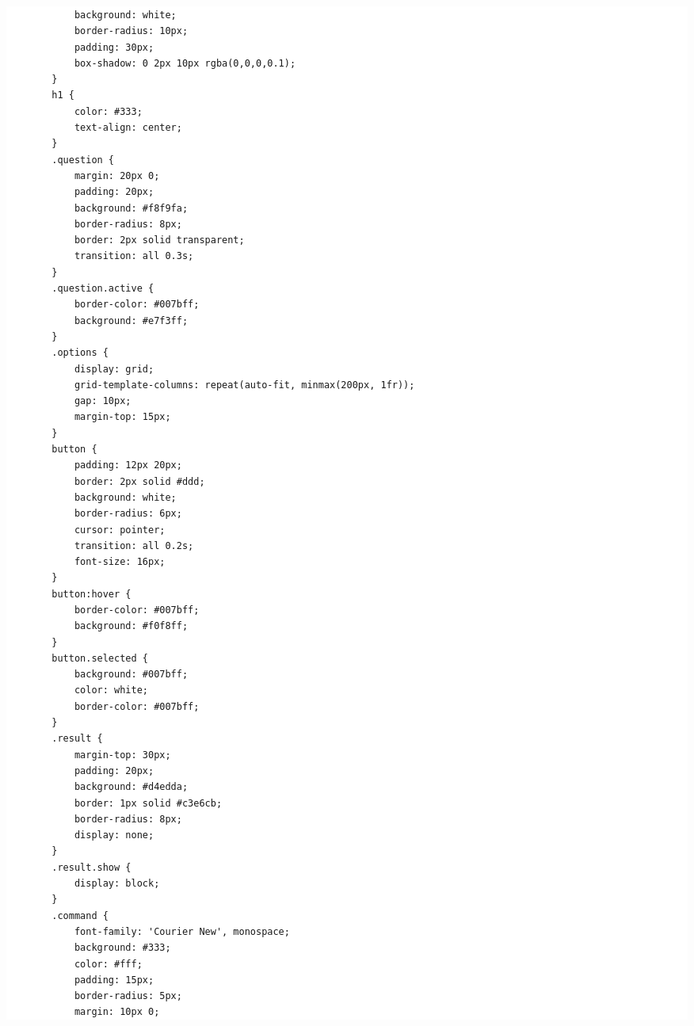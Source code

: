 ```html
            background: white;
            border-radius: 10px;
            padding: 30px;
            box-shadow: 0 2px 10px rgba(0,0,0,0.1);
        }
        h1 {
            color: #333;
            text-align: center;
        }
        .question {
            margin: 20px 0;
            padding: 20px;
            background: #f8f9fa;
            border-radius: 8px;
            border: 2px solid transparent;
            transition: all 0.3s;
        }
        .question.active {
            border-color: #007bff;
            background: #e7f3ff;
        }
        .options {
            display: grid;
            grid-template-columns: repeat(auto-fit, minmax(200px, 1fr));
            gap: 10px;
            margin-top: 15px;
        }
        button {
            padding: 12px 20px;
            border: 2px solid #ddd;
            background: white;
            border-radius: 6px;
            cursor: pointer;
            transition: all 0.2s;
            font-size: 16px;
        }
        button:hover {
            border-color: #007bff;
            background: #f0f8ff;
        }
        button.selected {
            background: #007bff;
            color: white;
            border-color: #007bff;
        }
        .result {
            margin-top: 30px;
            padding: 20px;
            background: #d4edda;
            border: 1px solid #c3e6cb;
            border-radius: 8px;
            display: none;
        }
        .result.show {
            display: block;
        }
        .command {
            font-family: 'Courier New', monospace;
            background: #333;
            color: #fff;
            padding: 15px;
            border-radius: 5px;
            margin: 10px 0;
```